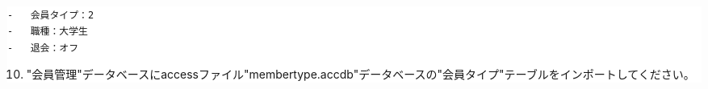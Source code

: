     -   会員タイプ：2
    -   職種：大学生
    -   退会：オフ
10. "会員管理"データベースにaccessファイル"membertype.accdb"データベースの"会員タイプ"テーブルをインポートしてください。
